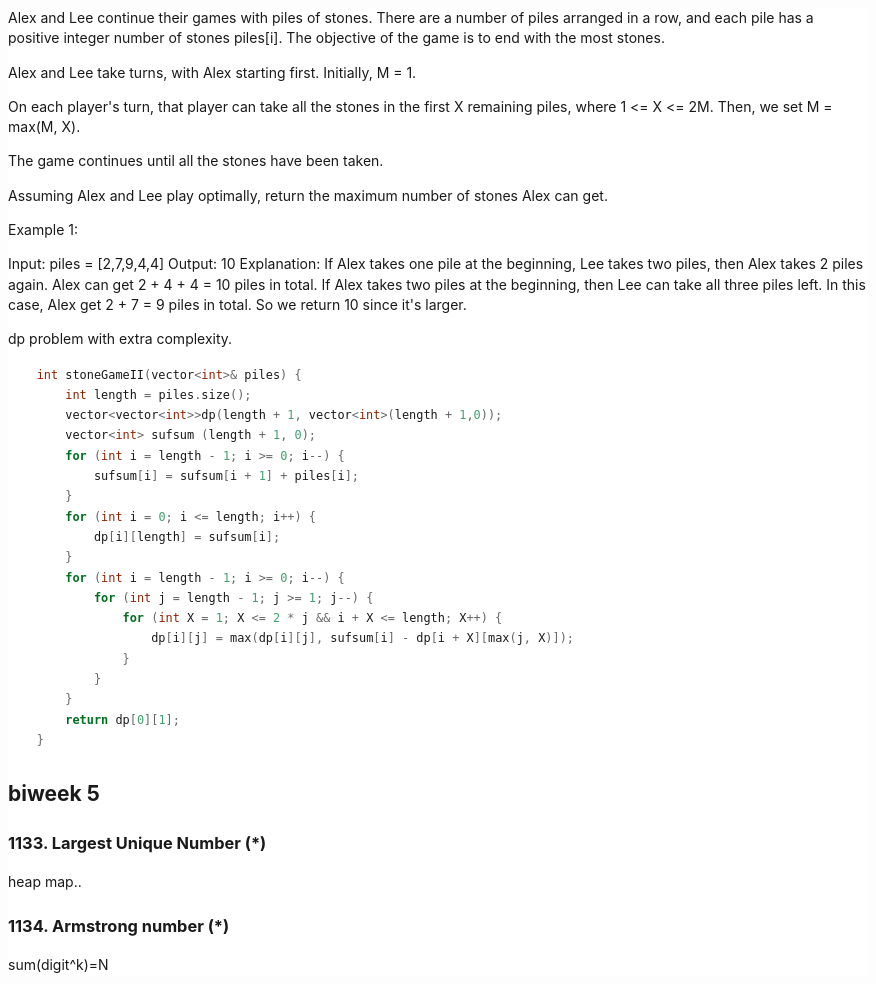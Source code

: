 Alex and Lee continue their games with piles of stones.  There are a number of piles arranged in a row, and each pile has a positive integer number of stones piles[i].  The objective of the game is to end with the most stones. 

Alex and Lee take turns, with Alex starting first.  Initially, M = 1.

On each player's turn, that player can take all the stones in the first X remaining piles, where 1 <= X <= 2M.  Then, we set M = max(M, X).

The game continues until all the stones have been taken.

Assuming Alex and Lee play optimally, return the maximum number of stones Alex can get.

 

Example 1:

Input: piles = [2,7,9,4,4]
Output: 10
Explanation:  If Alex takes one pile at the beginning, Lee takes two piles, then Alex takes 2 piles again. Alex can get 2 + 4 + 4 = 10 piles in total. If Alex takes two piles at the beginning, then Lee can take all three piles left. In this case, Alex get 2 + 7 = 9 piles in total. So we return 10 since it's larger. 
</em>

dp problem with extra complexity.
```cpp
    int stoneGameII(vector<int>& piles) {
        int length = piles.size();
        vector<vector<int>>dp(length + 1, vector<int>(length + 1,0));
        vector<int> sufsum (length + 1, 0);
        for (int i = length - 1; i >= 0; i--) {
            sufsum[i] = sufsum[i + 1] + piles[i];
        }
        for (int i = 0; i <= length; i++) {
            dp[i][length] = sufsum[i];
        }
        for (int i = length - 1; i >= 0; i--) {
            for (int j = length - 1; j >= 1; j--) {
                for (int X = 1; X <= 2 * j && i + X <= length; X++) {
                    dp[i][j] = max(dp[i][j], sufsum[i] - dp[i + X][max(j, X)]);
                }
            }
        }
        return dp[0][1];
    }
```

## biweek 5
### 1133. Largest Unique Number (*)
heap map..

### 1134. Armstrong number (*)
sum(digit^k)=N
